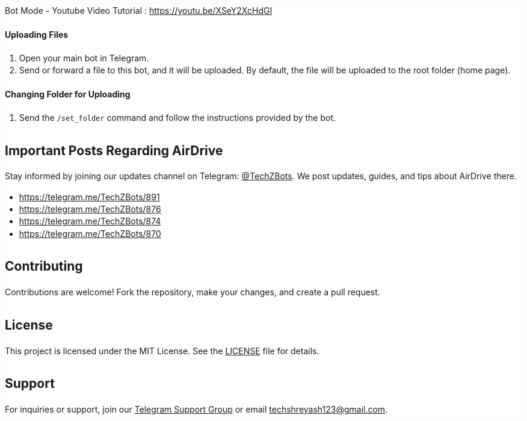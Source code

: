 Bot Mode - Youtube Video Tutorial : https://youtu.be/XSeY2XcHdGI

#### Uploading Files

1. Open your main bot in Telegram.
2. Send or forward a file to this bot, and it will be uploaded. By default, the file will be uploaded to the root folder (home page).

#### Changing Folder for Uploading

1. Send the `/set_folder` command and follow the instructions provided by the bot.

## Important Posts Regarding AirDrive

Stay informed by joining our updates channel on Telegram: [@TechZBots](https://telegram.me/TechZBots). We post updates, guides, and tips about AirDrive there.

- https://telegram.me/TechZBots/891
- https://telegram.me/TechZBots/876
- https://telegram.me/TechZBots/874
- https://telegram.me/TechZBots/870

## Contributing

Contributions are welcome! Fork the repository, make your changes, and create a pull request.

## License

This project is licensed under the MIT License. See the [LICENSE](LICENSE) file for details.

## Support

For inquiries or support, join our [Telegram Support Group](https://telegram.me/TechZBots_Support) or email [techshreyash123@gmail.com](mailto:techshreyash123@gmail.com).